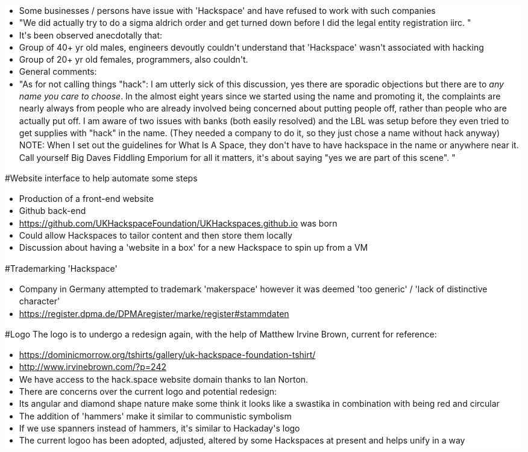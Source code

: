 * Some businesses / persons have issue with 'Hackspace' and have refused to work with such companies
 * "We did actually try to do a sigma aldrich order and get turned down before
I did the legal entity registration iirc.
"
* It's been observed anecdotally that:
 * Group of 40+ yr old males, engineers devoutly couldn't understand that 'Hackspace' wasn't associated with hacking
 * Group of 20+ yr old females, programmers, also couldn't.
* General comments:
 * "As for not calling things "hack": I am utterly sick of this discussion, yes there
are sporadic objections but there are to _any name you care to choose_. In
the almost eight years since we started using the name and promoting it,
the complaints are nearly always from people who are already involved
being concerned about putting people off, rather than people who are
actually put off. I am aware of two issues with banks (both easily resolved)
and the LBL was setup before they even tried to get supplies with "hack" in
the name.
(They needed a company to do it, so they just chose a name without hack
anyway)
NOTE: When I set out the guidelines for What Is A Space, they don't have
to have hackspace in the name or anywhere near it. Call yourself Big Daves
Fiddling Emporium for all it matters, it's about saying "yes we are part of
this scene".
"

#Website interface to help automate some steps
* Production of a front-end website
* Github back-end
* https://github.com/UKHackspaceFoundation/UKHackspaces.github.io was born
* Could allow Hackspaces to tailor content and then store them locally
* Discussion about having a 'website in a box' for a new Hackspace to spin up from a VM

#Trademarking 'Hackspace'
* Company in Germany attempted to trademark 'makerspace' however it was deemed 'too generic' / 'lack of distinctive character'
 * https://register.dpma.de/DPMAregister/marke/register#stammdaten

#Logo
The logo is to undergo a redesign again, with the help of Matthew Irvine Brown, current for reference:

 * https://dominicmorrow.org/tshirts/gallery/uk-hackspace-foundation-tshirt/
 * http://www.irvinebrown.com/?p=242
* We have access to the hack.space website domain thanks to Ian Norton.
* There are concerns over the current logo and potential redesign:
 * Its angular and diamond shape nature make some think it looks like a swastika in combination with being red and circular
 * The addition of 'hammers' make it similar to communistic symbolism
 * If we use spanners instead of hammers, it's similar to Hackaday's logo
 * The current logoo has been adopted, adjusted, altered by some Hackspaces at present and helps unify in a way
